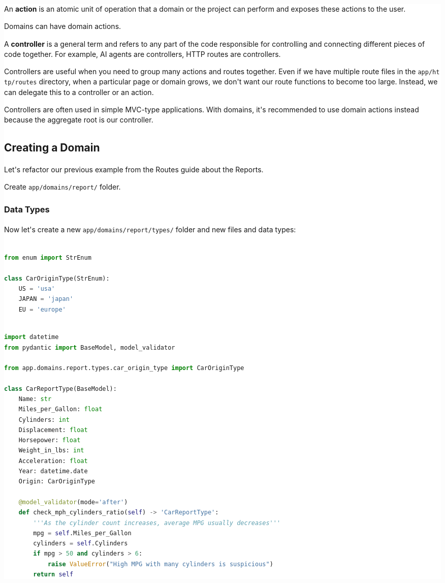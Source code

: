 An **action** is an atomic unit of operation that a domain or the project can perform and exposes these actions to the user.

Domains can have domain actions.

A **controller** is a general term and refers to any part of the code responsible for controlling and connecting different pieces of code together. For example, AI agents are controllers, HTTP routes are controllers.

Controllers are useful when you need to group many actions and routes together. Even if we have multiple route files in the `app/http/routes` directory, when a particular page or domain grows, we don't want our route functions to become too large. Instead, we can delegate this to a controller or an action.

Controllers are often used in simple MVC-type applications. With domains, it's recommended to use domain actions instead because the aggregate root is our controller.




## Creating a Domain

Let's refactor our previous example from the Routes guide about the Reports.

Create `app/domains/report/` folder.

### Data Types

Now let's create a new `app/domains/report/types/` folder and new files and data types:

```python title="app/domains/report/types/car_origin_type.py"

from enum import StrEnum

class CarOriginType(StrEnum):
    US = 'usa'
    JAPAN = 'japan'
    EU = 'europe'
```

```python title="app/domains/report/types/car_report_type.py"

import datetime
from pydantic import BaseModel, model_validator

from app.domains.report.types.car_origin_type import CarOriginType

class CarReportType(BaseModel):
    Name: str
    Miles_per_Gallon: float
    Cylinders: int
    Displacement: float
    Horsepower: float
    Weight_in_lbs: int
    Acceleration: float
    Year: datetime.date
    Origin: CarOriginType

    @model_validator(mode='after')
    def check_mph_cylinders_ratio(self) -> 'CarReportType':
        '''As the cylinder count increases, average MPG usually decreases'''
        mpg = self.Miles_per_Gallon
        cylinders = self.Cylinders
        if mpg > 50 and cylinders > 6:
            raise ValueError("High MPG with many cylinders is suspicious")
        return self
```
